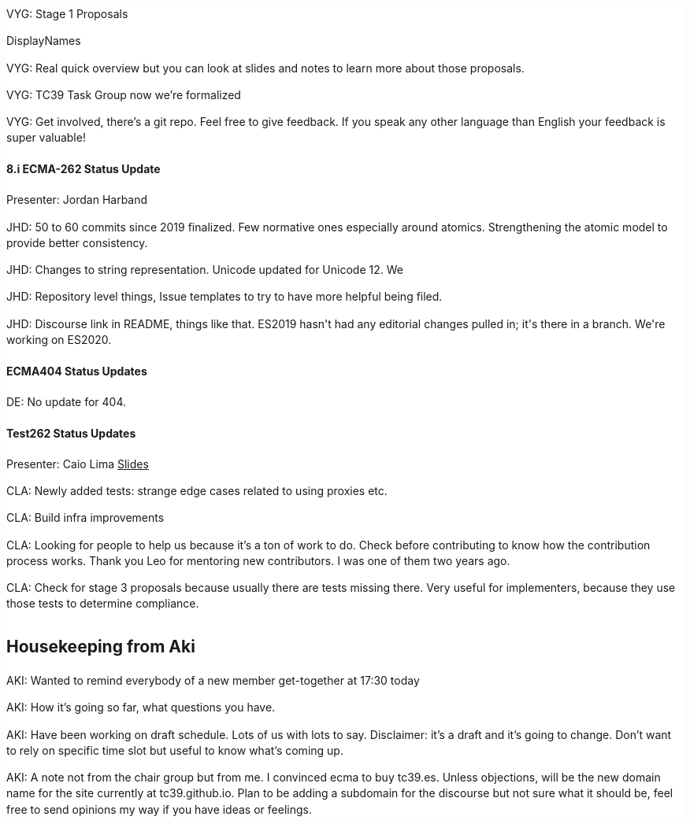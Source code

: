 VYG: Stage 1 Proposals

DisplayNames

VYG: Real quick overview but you can look at slides and notes to learn more about those proposals.

VYG:  TC39 Task Group now we’re formalized

VYG: Get involved, there’s a git repo. Feel free to give feedback. If you speak any other language than English your feedback is super valuable!

#### 8.i ECMA-262 Status Update

Presenter: Jordan Harband

JHD: 50 to 60 commits since 2019 finalized. Few normative ones especially around atomics. Strengthening the atomic model to provide better consistency.

JHD: Changes to string representation. Unicode updated for Unicode 12. We 

JHD: Repository level things, Issue templates to try to have more helpful being filed.

JHD: Discourse link in README, things like that. ES2019 hasn't had any editorial changes pulled in; it's there in a branch. We're working on ES2020.


#### ECMA404 Status Updates

DE: No update for 404.

#### Test262 Status Updates

Presenter: Caio Lima
[Slides](https://docs.google.com/presentation/d/1fvJ0M4y-M8FD8Vep1sKBftumx_LkENSlwEU3yC3bOIc/edit)

CLA: Newly added tests: strange edge cases related to using proxies etc.

CLA: Build infra improvements

CLA: Looking for people to help us because it’s a ton of work to do. Check before contributing to know how the contribution process works. Thank you Leo for mentoring new contributors. I was one of them two years ago.

CLA: Check for stage 3 proposals because usually there are tests missing there. Very useful for implementers, because they use those tests to determine compliance.

## Housekeeping from Aki

AKI: Wanted to remind everybody of a new member get-together at 17:30 today

AKI: How it’s going so far, what questions you have.

AKI: Have been working on draft schedule. Lots of us with lots to say. Disclaimer: it’s a draft and it’s going to change. Don’t want to rely on specific time slot but useful to know what’s coming up.

AKI: A note not from the chair group but from me. I convinced ecma to buy tc39.es. Unless objections, will be the new domain name for the site currently at tc39.github.io. Plan to be adding a subdomain for the discourse but not sure what it should be, feel free to send opinions my way if you have ideas or feelings.
